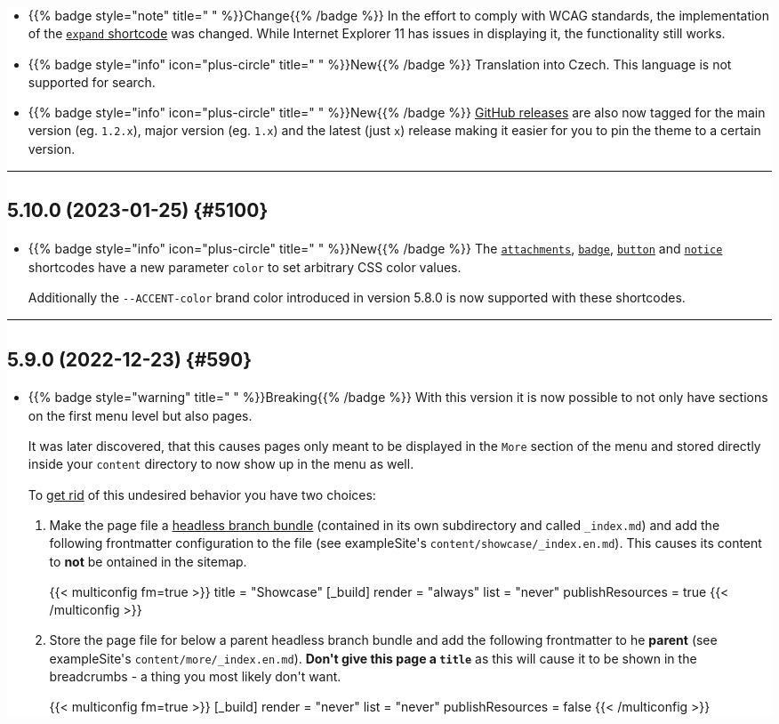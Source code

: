 - {{% badge style="note" title=" " %}}Change{{% /badge %}} In the effort to comply with WCAG standards, the implementation of the [`expand` shortcode](shortcodes/expand) was changed. While Internet Explorer 11 has issues in displaying it, the functionality still works.

- {{% badge style="info" icon="plus-circle" title=" " %}}New{{% /badge %}} Translation into Czech. This language is not supported for search.

- {{% badge style="info" icon="plus-circle" title=" " %}}New{{% /badge %}} [GitHub releases](https://github.com/McShelby/hugo-theme-relearn/tags) are also now tagged for the main version (eg. `1.2.x`), major version (eg. `1.x`) and the latest (just `x`) release making it easier for you to pin the theme to a certain version.

---

## 5.10.0 (2023-01-25) {#5100}

- {{% badge style="info" icon="plus-circle" title=" " %}}New{{% /badge %}} The [`attachments`](shortcodes/attachments), [`badge`](shortcodes/badge), [`button`](shortcodes/button) and [`notice`](shortcodes/notice) shortcodes have a new parameter `color` to set arbitrary CSS color values.

  Additionally the `--ACCENT-color` brand color introduced in version 5.8.0 is now supported with these shortcodes.

---

## 5.9.0 (2022-12-23) {#590}

- {{% badge style="warning" title=" " %}}Breaking{{% /badge %}} With this version it is now possible to not only have sections on the first menu level but also pages.

  It was later discovered, that this causes pages only meant to be displayed in the `More` section of the menu and stored directly inside your `content` directory to now show up in the menu as well.

  To [get rid](cont/menushortcuts#shortcuts-to-pages-inside-of-your-project) of this undesired behavior you have two choices:

  1. Make the page file a [headless branch bundle](https://gohugo.io/content-management/page-bundles/#headless-bundle) (contained in its own subdirectory and called `_index.md`) and add the following frontmatter configuration to the file (see exampleSite's `content/showcase/_index.en.md`). This causes its content to **not** be ontained in the sitemap.

      {{< multiconfig fm=true >}}
      title = "Showcase"
      [_build]
        render = "always"
        list = "never"
        publishResources = true
      {{< /multiconfig >}}

  2. Store the page file for below a parent headless branch bundle and add the following frontmatter to he **parent** (see exampleSite's `content/more/_index.en.md`). **Don't give this page a `title`** as this will cause it to be shown in the breadcrumbs - a thing you most likely don't want.

      {{< multiconfig fm=true >}}
      [_build]
        render = "never"
        list = "never"
        publishResources = false
      {{< /multiconfig >}}
